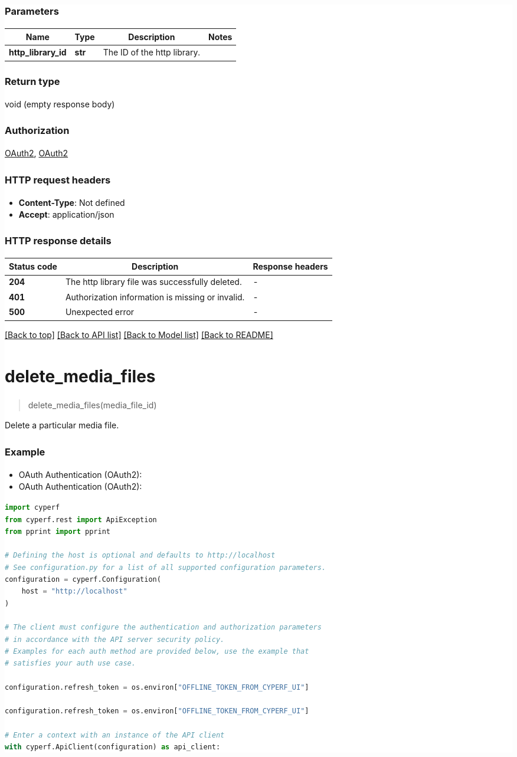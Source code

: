 

### Parameters


Name | Type | Description  | Notes
------------- | ------------- | ------------- | -------------
 **http_library_id** | **str**| The ID of the http library. | 

### Return type

void (empty response body)

### Authorization

[OAuth2](../README.md#OAuth2), [OAuth2](../README.md#OAuth2)

### HTTP request headers

 - **Content-Type**: Not defined
 - **Accept**: application/json

### HTTP response details

| Status code | Description | Response headers |
|-------------|-------------|------------------|
**204** | The http library file was successfully deleted. |  -  |
**401** | Authorization information is missing or invalid. |  -  |
**500** | Unexpected error |  -  |

[[Back to top]](#) [[Back to API list]](../README.md#documentation-for-api-endpoints) [[Back to Model list]](../README.md#documentation-for-models) [[Back to README]](../README.md)

# **delete_media_files**
> delete_media_files(media_file_id)



Delete a particular media file.

### Example

* OAuth Authentication (OAuth2):
* OAuth Authentication (OAuth2):

```python
import cyperf
from cyperf.rest import ApiException
from pprint import pprint

# Defining the host is optional and defaults to http://localhost
# See configuration.py for a list of all supported configuration parameters.
configuration = cyperf.Configuration(
    host = "http://localhost"
)

# The client must configure the authentication and authorization parameters
# in accordance with the API server security policy.
# Examples for each auth method are provided below, use the example that
# satisfies your auth use case.

configuration.refresh_token = os.environ["OFFLINE_TOKEN_FROM_CYPERF_UI"]

configuration.refresh_token = os.environ["OFFLINE_TOKEN_FROM_CYPERF_UI"]

# Enter a context with an instance of the API client
with cyperf.ApiClient(configuration) as api_client:
```